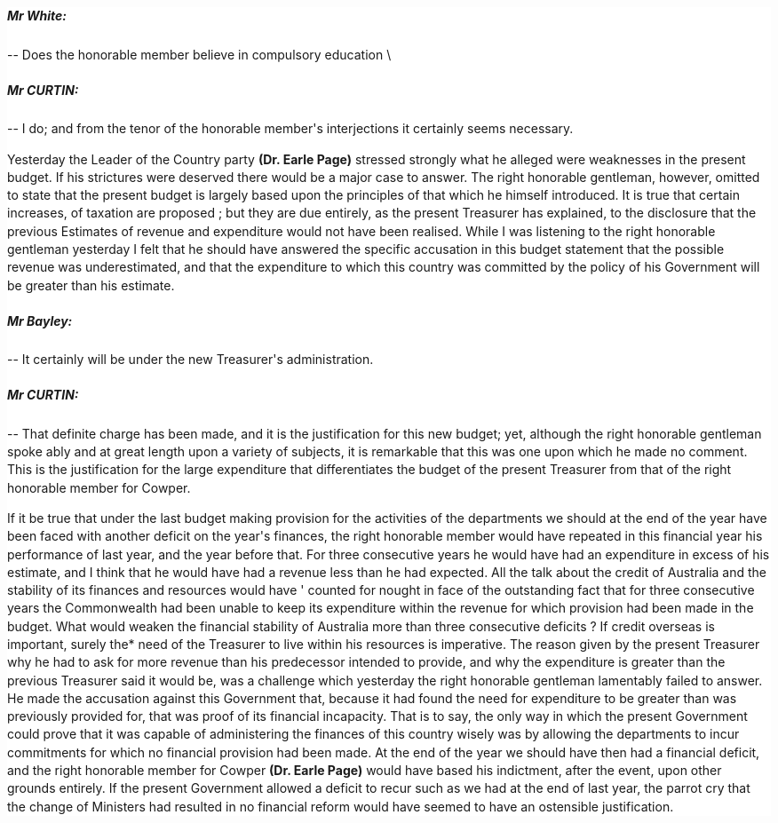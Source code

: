 ##### Mr White:

-- Does the honorable member believe in compulsory education \ 

##### Mr CURTIN:

-- I do; and from the tenor of the honorable member's interjections it certainly seems necessary. 

Yesterday the Leader of the Country party  **(Dr. Earle Page)**  stressed strongly what he alleged were weaknesses in the present budget. If his strictures were deserved there would be a major case to answer. The right honorable gentleman, however, omitted to state that the present budget is largely based upon the principles of that which he himself introduced. It is true that certain increases, of taxation are proposed ; but they are due entirely, as the present Treasurer has explained, to the disclosure that the previous Estimates of revenue and expenditure would not have been realised. While I was listening to the right honorable gentleman yesterday I felt that he should have answered the specific accusation in this budget statement that the possible revenue was underestimated, and that the expenditure to which this country was committed by the policy of his Government will be greater than his estimate. 

##### Mr Bayley:

-- It certainly will be under the new Treasurer's administration. 

##### Mr CURTIN:

-- That definite charge has been made, and it is the justification for this new budget; yet, although the right honorable gentleman spoke ably and at great length upon a variety of subjects, it is remarkable that this was one upon which he made no comment. This is the justification for the large expenditure that differentiates the budget of the present Treasurer from that of the right honorable member for Cowper. 

If it be true that under the last  budget  making provision for the activities of the departments we should at the end of the year have been faced with another deficit on the year's finances, the right honorable member would have repeated in this financial year his performance of last year, and the year before that. For three consecutive years he would have had an expenditure in excess of his estimate, and I think that he would have had a revenue less than he had expected. All the talk about the credit of Australia and the stability of its finances and resources would have ' counted for nought in face of the outstanding fact that for three consecutive years the Commonwealth had been unable to keep its expenditure within the revenue for which provision had been made in the budget. What would weaken the financial stability of Australia more than three consecutive deficits ? If credit overseas is important, surely the* need of the Treasurer to live within his resources is imperative. The reason given by the present Treasurer why he had to ask for more revenue than his predecessor intended to provide, and why the expenditure is greater than the previous Treasurer said it would be, was a challenge which yesterday the right honorable gentleman lamentably failed to answer. He made the accusation against this Government that, because it had found the need for expenditure to be greater than was previously provided for, that was proof of its financial incapacity. That is to say, the only way in which the present Government could prove that it was capable of administering the finances of this country wisely was by allowing the departments to incur commitments for which no financial provision had been made. At the end of the year we should have then had a financial deficit, and the right honorable member for Cowper  **(Dr. Earle Page)**  would have based his indictment, after the event, upon other grounds entirely. If the present Government allowed a deficit to recur such as we had at the end of last year, the parrot cry that the change of Ministers had resulted in no financial reform would have seemed to have an ostensible justification. 
